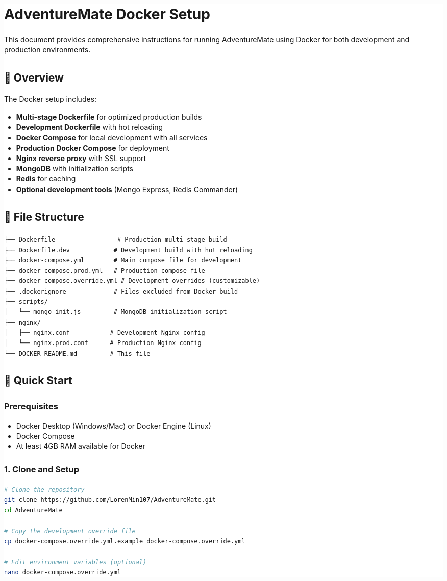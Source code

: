 # AdventureMate Docker Setup

This document provides comprehensive instructions for running AdventureMate using Docker for both development and production environments.

## 🐳 Overview

The Docker setup includes:

- **Multi-stage Dockerfile** for optimized production builds
- **Development Dockerfile** with hot reloading
- **Docker Compose** for local development with all services
- **Production Docker Compose** for deployment
- **Nginx reverse proxy** with SSL support
- **MongoDB** with initialization scripts
- **Redis** for caching
- **Optional development tools** (Mongo Express, Redis Commander)

## 📁 File Structure

```
├── Dockerfile                 # Production multi-stage build
├── Dockerfile.dev            # Development build with hot reloading
├── docker-compose.yml        # Main compose file for development
├── docker-compose.prod.yml   # Production compose file
├── docker-compose.override.yml # Development overrides (customizable)
├── .dockerignore             # Files excluded from Docker build
├── scripts/
│   └── mongo-init.js         # MongoDB initialization script
├── nginx/
│   ├── nginx.conf           # Development Nginx config
│   └── nginx.prod.conf      # Production Nginx config
└── DOCKER-README.md         # This file
```

## 🚀 Quick Start

### Prerequisites

- Docker Desktop (Windows/Mac) or Docker Engine (Linux)
- Docker Compose
- At least 4GB RAM available for Docker

### 1. Clone and Setup

```bash
# Clone the repository
git clone https://github.com/LorenMin107/AdventureMate.git
cd AdventureMate

# Copy the development override file
cp docker-compose.override.yml.example docker-compose.override.yml

# Edit environment variables (optional)
nano docker-compose.override.yml
```

